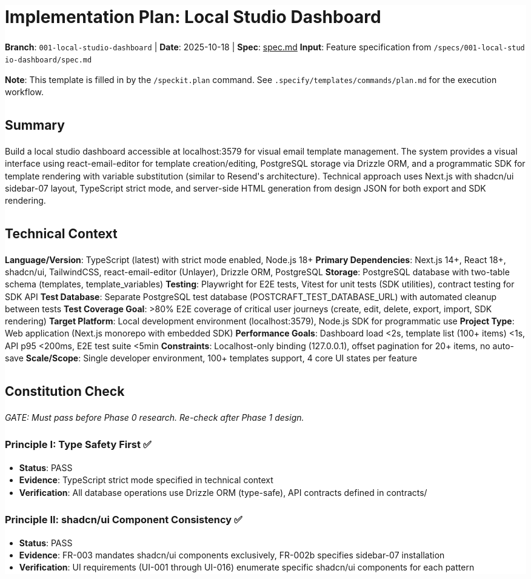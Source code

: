 # Implementation Plan: Local Studio Dashboard

**Branch**: `001-local-studio-dashboard` | **Date**: 2025-10-18 | **Spec**: [spec.md](./spec.md)
**Input**: Feature specification from `/specs/001-local-studio-dashboard/spec.md`

**Note**: This template is filled in by the `/speckit.plan` command. See `.specify/templates/commands/plan.md` for the execution workflow.

## Summary

Build a local studio dashboard accessible at localhost:3579 for visual email template management. The system provides a visual interface using react-email-editor for template creation/editing, PostgreSQL storage via Drizzle ORM, and a programmatic SDK for template rendering with variable substitution (similar to Resend's architecture). Technical approach uses Next.js with shadcn/ui sidebar-07 layout, TypeScript strict mode, and server-side HTML generation from design JSON for both export and SDK rendering.

## Technical Context

**Language/Version**: TypeScript (latest) with strict mode enabled, Node.js 18+
**Primary Dependencies**: Next.js 14+, React 18+, shadcn/ui, TailwindCSS, react-email-editor (Unlayer), Drizzle ORM, PostgreSQL
**Storage**: PostgreSQL database with two-table schema (templates, template_variables)
**Testing**: Playwright for E2E tests, Vitest for unit tests (SDK utilities), contract testing for SDK API
**Test Database**: Separate PostgreSQL test database (POSTCRAFT_TEST_DATABASE_URL) with automated cleanup between tests
**Test Coverage Goal**: >80% E2E coverage of critical user journeys (create, edit, delete, export, import, SDK rendering)
**Target Platform**: Local development environment (localhost:3579), Node.js SDK for programmatic use
**Project Type**: Web application (Next.js monorepo with embedded SDK)
**Performance Goals**: Dashboard load <2s, template list (100+ items) <1s, API p95 <200ms, E2E test suite <5min
**Constraints**: Localhost-only binding (127.0.0.1), offset pagination for 20+ items, no auto-save
**Scale/Scope**: Single developer environment, 100+ templates support, 4 core UI states per feature

## Constitution Check

*GATE: Must pass before Phase 0 research. Re-check after Phase 1 design.*

### Principle I: Type Safety First ✅
- **Status**: PASS
- **Evidence**: TypeScript strict mode specified in technical context
- **Verification**: All database operations use Drizzle ORM (type-safe), API contracts defined in contracts/

### Principle II: shadcn/ui Component Consistency ✅
- **Status**: PASS
- **Evidence**: FR-003 mandates shadcn/ui components exclusively, FR-002b specifies sidebar-07 installation
- **Verification**: UI requirements (UI-001 through UI-016) enumerate specific shadcn/ui components for each pattern
